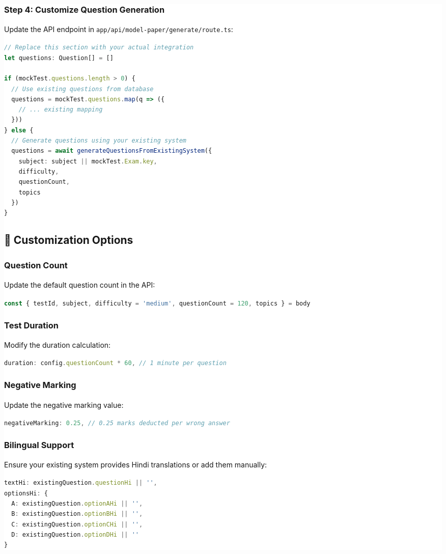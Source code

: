 ### Step 4: Customize Question Generation
Update the API endpoint in `app/api/model-paper/generate/route.ts`:

```typescript
// Replace this section with your actual integration
let questions: Question[] = []

if (mockTest.questions.length > 0) {
  // Use existing questions from database
  questions = mockTest.questions.map(q => ({
    // ... existing mapping
  }))
} else {
  // Generate questions using your existing system
  questions = await generateQuestionsFromExistingSystem({
    subject: subject || mockTest.Exam.key,
    difficulty,
    questionCount,
    topics
  })
}
```

## 🎨 Customization Options

### Question Count
Update the default question count in the API:

```typescript
const { testId, subject, difficulty = 'medium', questionCount = 120, topics } = body
```

### Test Duration
Modify the duration calculation:

```typescript
duration: config.questionCount * 60, // 1 minute per question
```

### Negative Marking
Update the negative marking value:

```typescript
negativeMarking: 0.25, // 0.25 marks deducted per wrong answer
```

### Bilingual Support
Ensure your existing system provides Hindi translations or add them manually:

```typescript
textHi: existingQuestion.questionHi || '',
optionsHi: {
  A: existingQuestion.optionAHi || '',
  B: existingQuestion.optionBHi || '',
  C: existingQuestion.optionCHi || '',
  D: existingQuestion.optionDHi || ''
}
```
